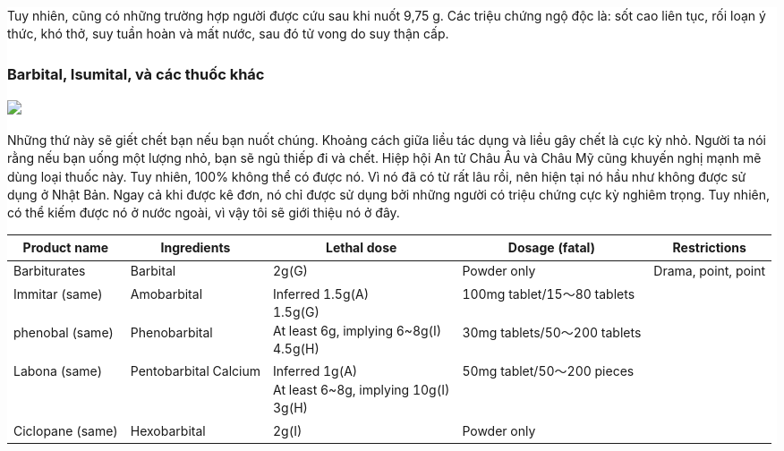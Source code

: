 Tuy nhiên, cũng có những trường hợp người được cứu sau khi nuốt 9,75 g. Các triệu chứng ngộ độc là: sốt cao liên tục, rối loạn ý thức, khó thở, suy tuần hoàn và mất nước, sau đó tử vong do suy thận cấp.

### Barbital, Isumital, và các thuốc khác


![](/img/1_barbitals.png)

Những thứ này sẽ giết chết bạn nếu bạn nuốt chúng. Khoảng cách giữa liều tác dụng và liều gây chết là cực kỳ nhỏ. Người ta nói rằng nếu bạn uống một lượng nhỏ, bạn sẽ ngủ thiếp đi và chết. Hiệp hội An tử Châu Âu và Châu Mỹ cũng khuyến nghị mạnh mẽ dùng loại thuốc này. Tuy nhiên, 100% không thể có được nó. Vì nó đã có từ rất lâu rồi, nên hiện tại nó hầu như không được sử dụng ở Nhật Bản. Ngay cả khi được kê đơn, nó chỉ được sử dụng bởi những người có triệu chứng cực kỳ nghiêm trọng. Tuy nhiên, có thể kiếm được nó ở nước ngoài, vì vậy tôi sẽ giới thiệu nó ở đây.

<table>
    <thead>
        <tr>
            <th>Product name</th>
            <th>Ingredients</th>
            <th>Lethal dose</th>
            <th>Dosage (fatal)</th>
            <th>Restrictions</th>
        </tr>
    </thead>
    <tbody>
        <tr>
            <td>Barbiturates</td>
            <td>Barbital</td>
            <td>2g(G)</td>
            <td>Powder only</td>
            <td rowspan="5">Drama, point, point</td>
        </tr>
        <tr>
            <td>Immitar (same)</td>
            <td>Amobarbital</td>
            <td rowspan="2">Inferred 1.5g(A)<br>1.5g(G)<br>At least 6g, implying 6~8g(I)<br>4.5g(H)</td>
            <td>100mg tablet/15～80 tablets</td>
        </tr>
        <tr>
            <td>phenobal (same)</td>
            <td>Phenobarbital</td>
            <td>30mg tablets/50～200 tablets</td>
        </tr>
        <tr>
            <td>Labona (same)</td>
            <td>Pentobarbital Calcium</td>
            <td>Inferred 1g(A)<br>At least 6~8g, implying 10g(I)<br>3g(H)</td>
            <td>50mg tablet/50～200 pieces</td>
        </tr>
        <tr>
            <td>Ciclopane (same)</td>
            <td>Hexobarbital</td>
            <td>2g(I)</td>
            <td>Powder only</td>
        </tr>
    </tbody>
</table>
